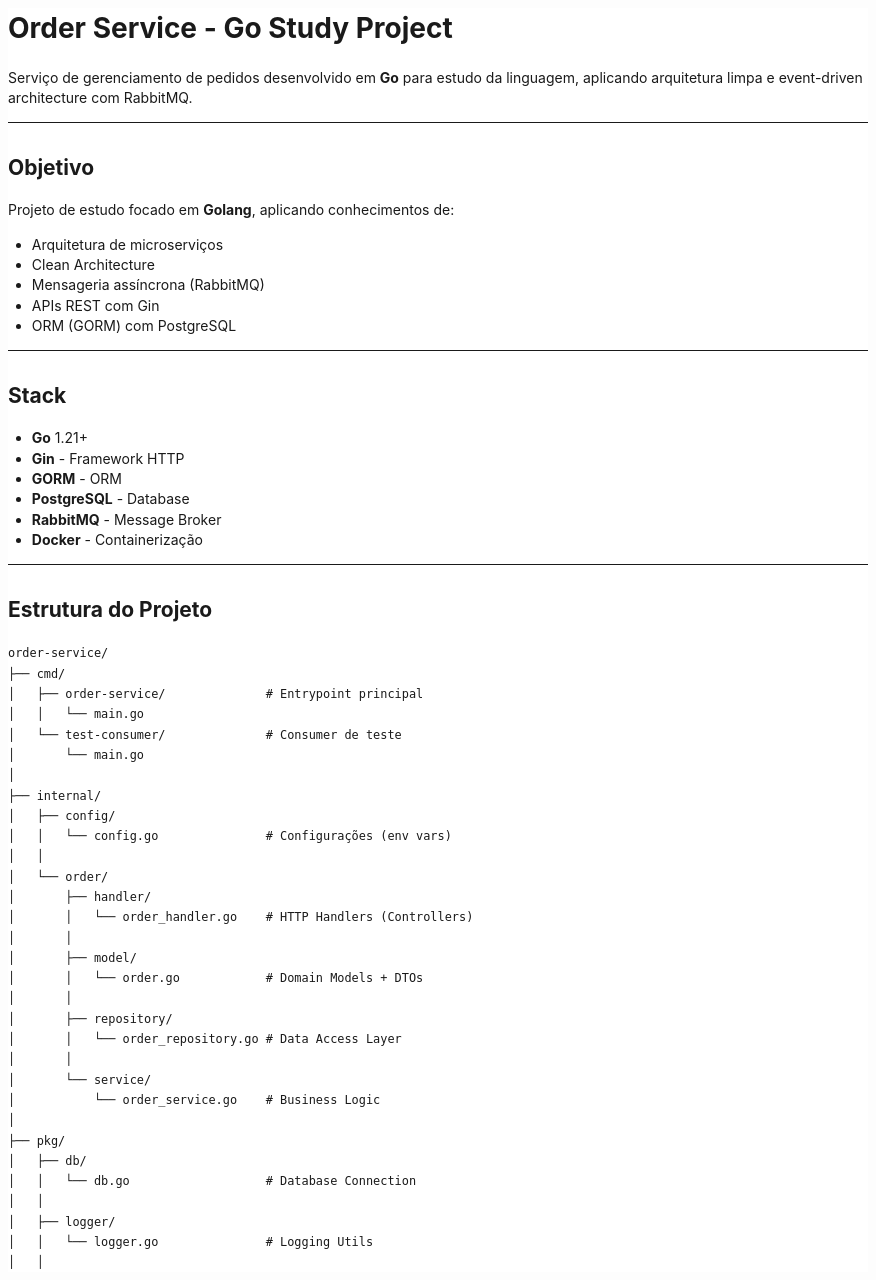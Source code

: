 # Order Service - Go Study Project

Serviço de gerenciamento de pedidos desenvolvido em **Go** para estudo da linguagem, aplicando arquitetura limpa e event-driven architecture com RabbitMQ.

---

## Objetivo

Projeto de estudo focado em **Golang**, aplicando conhecimentos de:
- Arquitetura de microserviços
- Clean Architecture
- Mensageria assíncrona (RabbitMQ)
- APIs REST com Gin
- ORM (GORM) com PostgreSQL

---

## Stack

- **Go** 1.21+
- **Gin** - Framework HTTP
- **GORM** - ORM
- **PostgreSQL** - Database
- **RabbitMQ** - Message Broker
- **Docker** - Containerização

---

## Estrutura do Projeto

```
order-service/
├── cmd/
│   ├── order-service/              # Entrypoint principal
│   │   └── main.go
│   └── test-consumer/              # Consumer de teste
│       └── main.go
│
├── internal/
│   ├── config/
│   │   └── config.go               # Configurações (env vars)
│   │
│   └── order/
│       ├── handler/
│       │   └── order_handler.go    # HTTP Handlers (Controllers)
│       │
│       ├── model/
│       │   └── order.go            # Domain Models + DTOs
│       │
│       ├── repository/
│       │   └── order_repository.go # Data Access Layer
│       │
│       └── service/
│           └── order_service.go    # Business Logic
│
├── pkg/
│   ├── db/
│   │   └── db.go                   # Database Connection
│   │
│   ├── logger/
│   │   └── logger.go               # Logging Utils
│   │
```